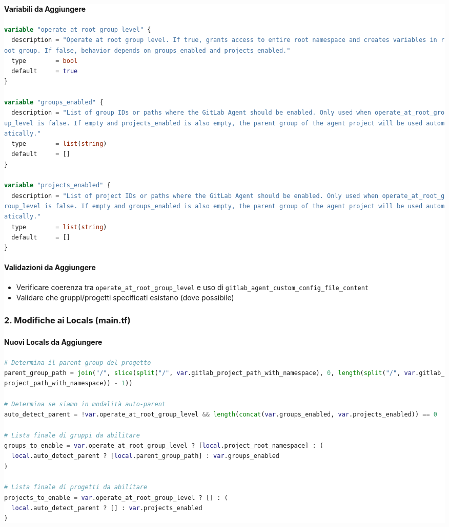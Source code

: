 #### Variabili da Aggiungere
```terraform
variable "operate_at_root_group_level" {
  description = "Operate at root group level. If true, grants access to entire root namespace and creates variables in root group. If false, behavior depends on groups_enabled and projects_enabled."
  type        = bool
  default     = true
}

variable "groups_enabled" {
  description = "List of group IDs or paths where the GitLab Agent should be enabled. Only used when operate_at_root_group_level is false. If empty and projects_enabled is also empty, the parent group of the agent project will be used automatically."
  type        = list(string)
  default     = []
}

variable "projects_enabled" {
  description = "List of project IDs or paths where the GitLab Agent should be enabled. Only used when operate_at_root_group_level is false. If empty and groups_enabled is also empty, the parent group of the agent project will be used automatically."
  type        = list(string)
  default     = []
}
```

#### Validazioni da Aggiungere
- Verificare coerenza tra `operate_at_root_group_level` e uso di `gitlab_agent_custom_config_file_content`
- Validare che gruppi/progetti specificati esistano (dove possibile)

### 2. Modifiche ai Locals (main.tf)

#### Nuovi Locals da Aggiungere

```terraform
# Determina il parent group del progetto
parent_group_path = join("/", slice(split("/", var.gitlab_project_path_with_namespace), 0, length(split("/", var.gitlab_project_path_with_namespace)) - 1))

# Determina se siamo in modalità auto-parent
auto_detect_parent = !var.operate_at_root_group_level && length(concat(var.groups_enabled, var.projects_enabled)) == 0

# Lista finale di gruppi da abilitare
groups_to_enable = var.operate_at_root_group_level ? [local.project_root_namespace] : (
  local.auto_detect_parent ? [local.parent_group_path] : var.groups_enabled
)

# Lista finale di progetti da abilitare
projects_to_enable = var.operate_at_root_group_level ? [] : (
  local.auto_detect_parent ? [] : var.projects_enabled
)
```
